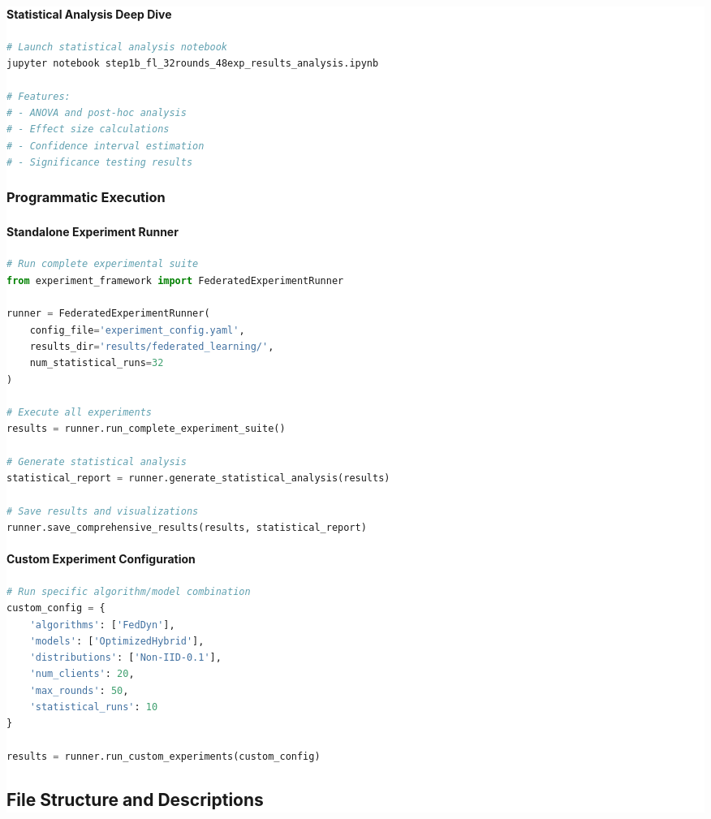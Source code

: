 #### Statistical Analysis Deep Dive
```bash
# Launch statistical analysis notebook
jupyter notebook step1b_fl_32rounds_48exp_results_analysis.ipynb

# Features:
# - ANOVA and post-hoc analysis
# - Effect size calculations
# - Confidence interval estimation
# - Significance testing results
```

### Programmatic Execution

#### Standalone Experiment Runner
```python
# Run complete experimental suite
from experiment_framework import FederatedExperimentRunner

runner = FederatedExperimentRunner(
    config_file='experiment_config.yaml',
    results_dir='results/federated_learning/',
    num_statistical_runs=32
)

# Execute all experiments
results = runner.run_complete_experiment_suite()

# Generate statistical analysis
statistical_report = runner.generate_statistical_analysis(results)

# Save results and visualizations
runner.save_comprehensive_results(results, statistical_report)
```

#### Custom Experiment Configuration
```python
# Run specific algorithm/model combination
custom_config = {
    'algorithms': ['FedDyn'],
    'models': ['OptimizedHybrid'],
    'distributions': ['Non-IID-0.1'],
    'num_clients': 20,
    'max_rounds': 50,
    'statistical_runs': 10
}

results = runner.run_custom_experiments(custom_config)
```

## File Structure and Descriptions
